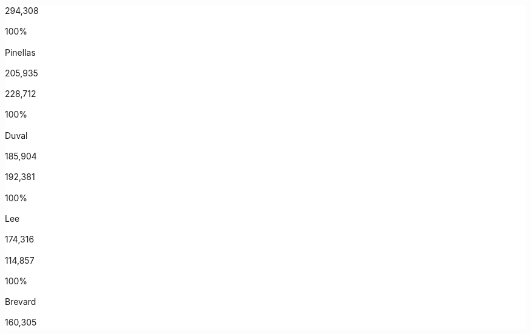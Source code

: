 <div class="eln-text-color eln-democrat">

294,308

</div>

100<span class="eln-percent-sign">%</span>

Pinellas

<div>

205,935

</div>

<div class="eln-text-color eln-democrat">

228,712

</div>

100<span class="eln-percent-sign">%</span>

Duval

<div>

185,904

</div>

<div class="eln-text-color eln-democrat">

192,381

</div>

100<span class="eln-percent-sign">%</span>

Lee

<div class="eln-text-color eln-republican">

174,316

</div>

<div>

114,857

</div>

100<span class="eln-percent-sign">%</span>

Brevard

<div class="eln-text-color eln-republican">

160,305

</div>

<div>
